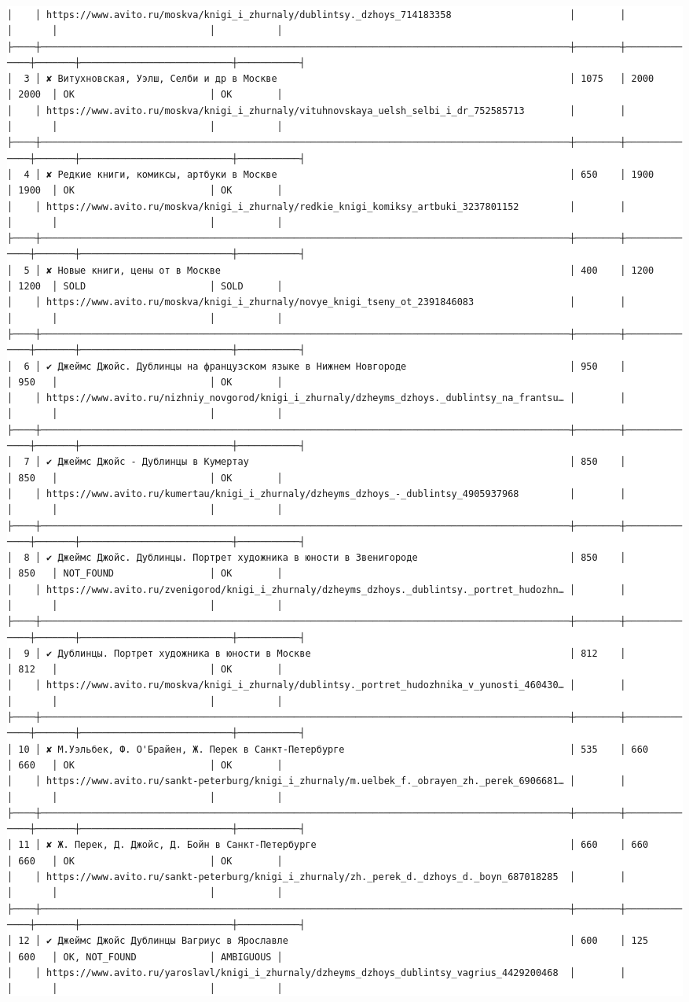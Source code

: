 ```shell
│    │ https://www.avito.ru/moskva/knigi_i_zhurnaly/dublintsy._dzhoys_714183358                     │        │              │       │                           │           │
├────┼──────────────────────────────────────────────────────────────────────────────────────────────┼────────┼──────────────┼───────┼───────────────────────────┼───────────┤
│  3 │ ✘ Витухновская, Уэлш, Селби и др в Москве                                                    │ 1075   │ 2000         │ 2000  │ OK                        │ OK        │
│    │ https://www.avito.ru/moskva/knigi_i_zhurnaly/vituhnovskaya_uelsh_selbi_i_dr_752585713        │        │              │       │                           │           │
├────┼──────────────────────────────────────────────────────────────────────────────────────────────┼────────┼──────────────┼───────┼───────────────────────────┼───────────┤
│  4 │ ✘ Редкие книги, комиксы, артбуки в Москве                                                    │ 650    │ 1900         │ 1900  │ OK                        │ OK        │
│    │ https://www.avito.ru/moskva/knigi_i_zhurnaly/redkie_knigi_komiksy_artbuki_3237801152         │        │              │       │                           │           │
├────┼──────────────────────────────────────────────────────────────────────────────────────────────┼────────┼──────────────┼───────┼───────────────────────────┼───────────┤
│  5 │ ✘ Новые книги, цены от в Москве                                                              │ 400    │ 1200         │ 1200  │ SOLD                      │ SOLD      │
│    │ https://www.avito.ru/moskva/knigi_i_zhurnaly/novye_knigi_tseny_ot_2391846083                 │        │              │       │                           │           │
├────┼──────────────────────────────────────────────────────────────────────────────────────────────┼────────┼──────────────┼───────┼───────────────────────────┼───────────┤
│  6 │ ✔ Джеймс Джойс. Дублинцы на французском языке в Нижнем Новгороде                             │ 950    │              │ 950   │                           │ OK        │
│    │ https://www.avito.ru/nizhniy_novgorod/knigi_i_zhurnaly/dzheyms_dzhoys._dublintsy_na_frantsu… │        │              │       │                           │           │
├────┼──────────────────────────────────────────────────────────────────────────────────────────────┼────────┼──────────────┼───────┼───────────────────────────┼───────────┤
│  7 │ ✔ Джеймс Джойс - Дублинцы в Кумертау                                                         │ 850    │              │ 850   │                           │ OK        │
│    │ https://www.avito.ru/kumertau/knigi_i_zhurnaly/dzheyms_dzhoys_-_dublintsy_4905937968         │        │              │       │                           │           │
├────┼──────────────────────────────────────────────────────────────────────────────────────────────┼────────┼──────────────┼───────┼───────────────────────────┼───────────┤
│  8 │ ✔ Джеймс Джойс. Дублинцы. Портрет художника в юности в Звенигороде                           │ 850    │              │ 850   │ NOT_FOUND                 │ OK        │
│    │ https://www.avito.ru/zvenigorod/knigi_i_zhurnaly/dzheyms_dzhoys._dublintsy._portret_hudozhn… │        │              │       │                           │           │
├────┼──────────────────────────────────────────────────────────────────────────────────────────────┼────────┼──────────────┼───────┼───────────────────────────┼───────────┤
│  9 │ ✔ Дублинцы. Портрет художника в юности в Москве                                              │ 812    │              │ 812   │                           │ OK        │
│    │ https://www.avito.ru/moskva/knigi_i_zhurnaly/dublintsy._portret_hudozhnika_v_yunosti_460430… │        │              │       │                           │           │
├────┼──────────────────────────────────────────────────────────────────────────────────────────────┼────────┼──────────────┼───────┼───────────────────────────┼───────────┤
│ 10 │ ✘ М.Уэльбек, Ф. О'Брайен, Ж. Перек в Санкт-Петербурге                                        │ 535    │ 660          │ 660   │ OK                        │ OK        │
│    │ https://www.avito.ru/sankt-peterburg/knigi_i_zhurnaly/m.uelbek_f._obrayen_zh._perek_6906681… │        │              │       │                           │           │
├────┼──────────────────────────────────────────────────────────────────────────────────────────────┼────────┼──────────────┼───────┼───────────────────────────┼───────────┤
│ 11 │ ✘ Ж. Перек, Д. Джойс, Д. Бойн в Санкт-Петербурге                                             │ 660    │ 660          │ 660   │ OK                        │ OK        │
│    │ https://www.avito.ru/sankt-peterburg/knigi_i_zhurnaly/zh._perek_d._dzhoys_d._boyn_687018285  │        │              │       │                           │           │
├────┼──────────────────────────────────────────────────────────────────────────────────────────────┼────────┼──────────────┼───────┼───────────────────────────┼───────────┤
│ 12 │ ✔ Джеймс Джойс Дублинцы Вагриус в Ярославле                                                  │ 600    │ 125          │ 600   │ OK, NOT_FOUND             │ AMBIGUOUS │
│    │ https://www.avito.ru/yaroslavl/knigi_i_zhurnaly/dzheyms_dzhoys_dublintsy_vagrius_4429200468  │        │              │       │                           │           │
```